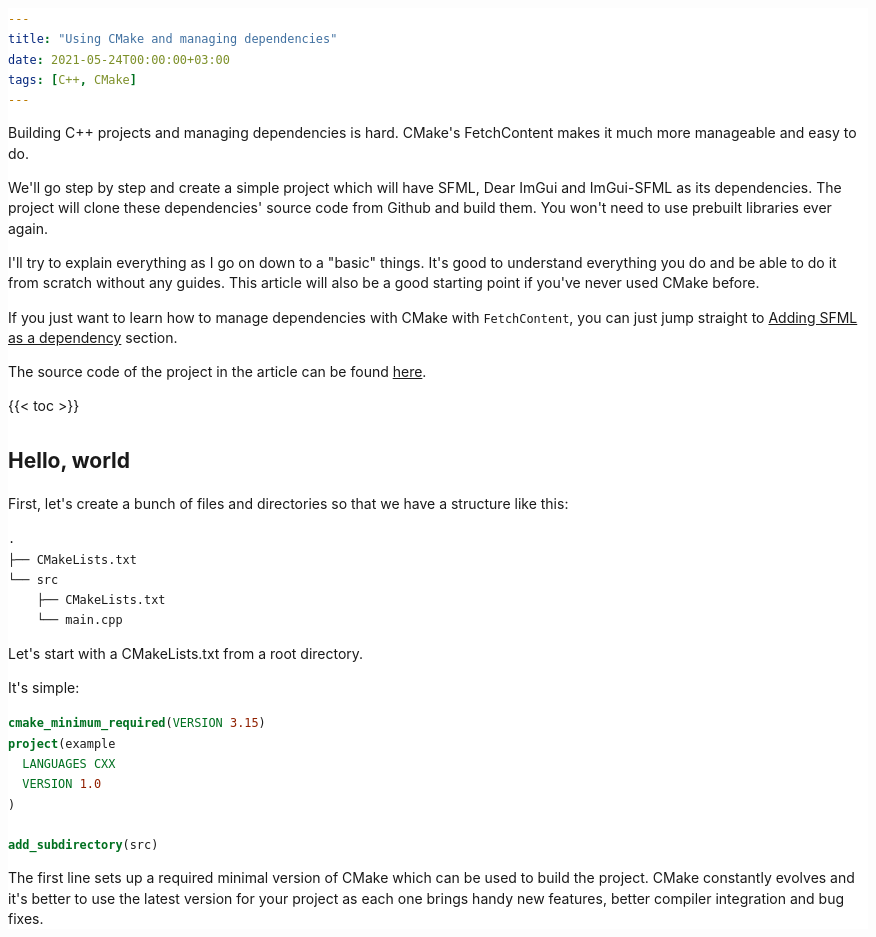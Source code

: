 ```yaml
---
title: "Using CMake and managing dependencies"
date: 2021-05-24T00:00:00+03:00
tags: [C++, CMake]
---
```


Building C++ projects and managing dependencies is hard. CMake's FetchContent makes it much more manageable and easy to do.

We'll go step by step and create a simple project which will have SFML, Dear ImGui and ImGui-SFML as its dependencies. The project will clone these dependencies' source code from Github and build them. You won't need to use prebuilt libraries ever again.

I'll try to explain everything as I go on down to a "basic" things. It's good to understand everything you do and be able to do it from scratch without any guides. This article will also be a good starting point if you've never used CMake before.

If you just want to learn how to manage dependencies with CMake with `FetchContent`, you can just jump straight to [Adding SFML as a dependency](#adding-sfml-as-a-dependency) section.

The source code of the project in the article can be found [here](https://github.com/eliasdaler/cmake-fetchcontent-tutorial-code).

{{< toc >}}

## Hello, world

First, let's create a bunch of files and directories so that we have a structure like this:

```
.
├── CMakeLists.txt
└── src
    ├── CMakeLists.txt
    └── main.cpp
```

Let's start with a CMakeLists.txt from a root directory.

It's simple:

```cmake
cmake_minimum_required(VERSION 3.15)
project(example
  LANGUAGES CXX
  VERSION 1.0
)

add_subdirectory(src)
```

The first line sets up a required minimal version of CMake which can be used to build the project. CMake constantly evolves and it's better to use the latest version for your project as each one brings handy new features, better compiler integration and bug fixes.
